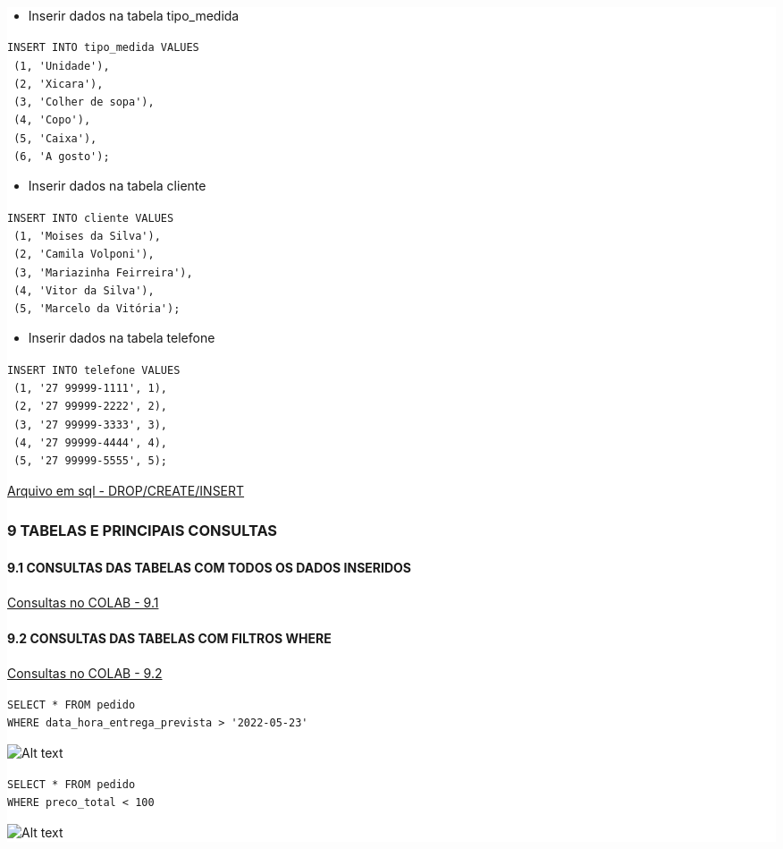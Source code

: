 * Inserir dados na tabela tipo_medida 
```
INSERT INTO tipo_medida VALUES
 (1, 'Unidade'),
 (2, 'Xicara'),
 (3, 'Colher de sopa'),
 (4, 'Copo'),
 (5, 'Caixa'),
 (6, 'A gosto');
```

* Inserir dados na tabela cliente
``` 
INSERT INTO cliente VALUES
 (1, 'Moises da Silva'),
 (2, 'Camila Volponi'),
 (3, 'Mariazinha Feirreira'),
 (4, 'Vitor da Silva'),
 (5, 'Marcelo da Vitória');
```

* Inserir dados na tabela telefone
```
INSERT INTO telefone VALUES
 (1, '27 99999-1111', 1),
 (2, '27 99999-2222', 2),
 (3, '27 99999-3333', 3),
 (4, '27 99999-4444', 4),
 (5, '27 99999-5555', 5);
```
[Arquivo em sql - DROP/CREATE/INSERT](https://github.com/VitorSSilva21/Trab_BD1_2022/blob/master/arquivos/BD-CandySystem.sql?raw=true "Title")

### 9	TABELAS E PRINCIPAIS CONSULTAS<br>
#### 9.1	CONSULTAS DAS TABELAS COM TODOS OS DADOS INSERIDOS<br>
[Consultas no COLAB - 9.1](https://colab.research.google.com/drive/1OJhC1kUK6bbt_VKg-hz9nJS60OJidT7u?usp=sharing?raw=true "Title")

#### 9.2	CONSULTAS DAS TABELAS COM FILTROS WHERE<br>
[Consultas no COLAB - 9.2](https://colab.research.google.com/drive/1dNiBibPb6vurhAvR5YxppJmfPXLmLFy9?usp=sharing?usp=sharing?raw=true "Title")

```
SELECT * FROM pedido
WHERE data_hora_entrega_prevista > '2022-05-23'
```
![Alt text](https://github.com/VitorSSilva21/Trab_BD1_2022/blob/master/images/topicos%209.2%20ao%209.10/9.2/9.2-select1.png)

```
SELECT * FROM pedido
WHERE preco_total < 100
```
![Alt text](https://github.com/VitorSSilva21/Trab_BD1_2022/blob/master/images/topicos%209.2%20ao%209.10/9.2/9.2-select2.png)
